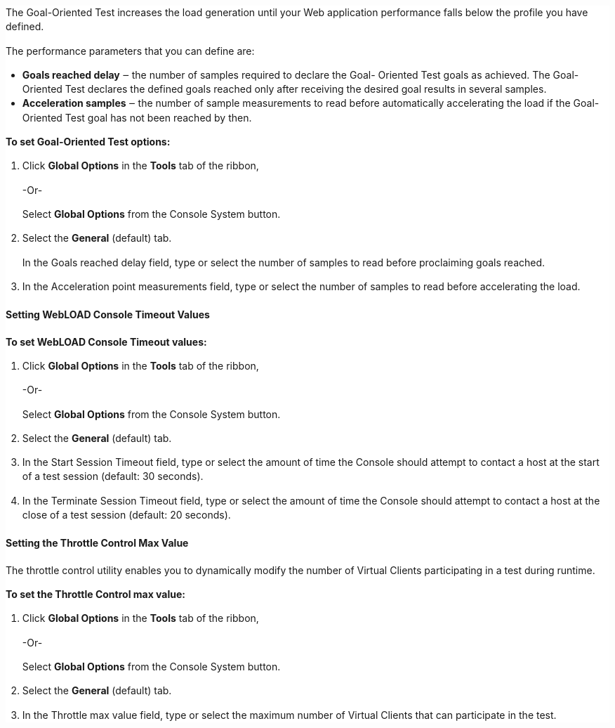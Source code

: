 The Goal-Oriented Test increases the load generation until your Web application performance falls below the profile you have defined.

The performance parameters that you can define are:

- **Goals reached delay** ‒ the number of samples required to declare the Goal- Oriented Test goals as achieved. The Goal-Oriented Test declares the defined goals reached only after receiving the desired goal results in several samples.
- **Acceleration samples** ‒ the number of sample measurements to read before automatically accelerating the load if the Goal-Oriented Test goal has not been reached by then.

**To set Goal-Oriented Test options:**

1. Click **Global Options** in the **Tools** tab of the ribbon,

   -Or-

   Select **Global Options** from the Console System button.

1. Select the **General** (default) tab.

   In the Goals reached delay field, type or select the number of samples to read before proclaiming goals reached.

1. In the Acceleration point measurements field, type or select the number of samples to read before accelerating the load.

#### Setting WebLOAD Console Timeout Values

**To set WebLOAD Console Timeout values:**

1. Click **Global Options** in the **Tools** tab of the ribbon,

   -Or-

   Select **Global Options** from the Console System button.

1. Select the **General** (default) tab.
1. In the Start Session Timeout field, type or select the amount of time the Console should attempt to contact a host at the start of a test session (default: 30 seconds).
1. In the Terminate Session Timeout field, type or select the amount of time the Console should attempt to contact a host at the close of a test session (default: 20 seconds).

#### Setting the Throttle Control Max Value

The throttle control utility enables you to dynamically modify the number of Virtual Clients participating in a test during runtime.

**To set the Throttle Control max value:**

1. Click **Global Options** in the **Tools** tab of the ribbon,

   -Or-

   Select **Global Options** from the Console System button.

1. Select the **General** (default) tab.
1. In the Throttle max value field, type or select the maximum number of Virtual Clients that can participate in the test.

